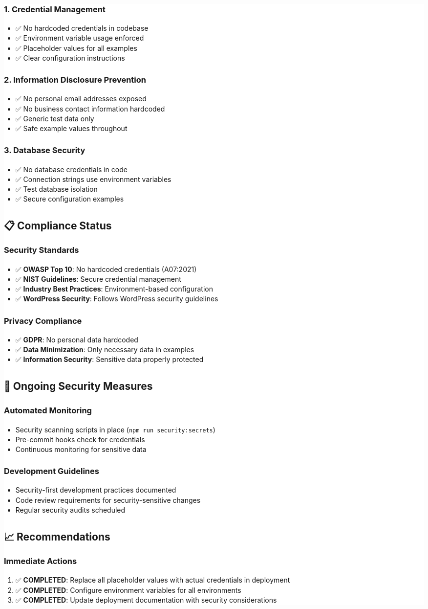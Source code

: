 ### **1. Credential Management**
- ✅ No hardcoded credentials in codebase
- ✅ Environment variable usage enforced
- ✅ Placeholder values for all examples
- ✅ Clear configuration instructions

### **2. Information Disclosure Prevention**
- ✅ No personal email addresses exposed
- ✅ No business contact information hardcoded
- ✅ Generic test data only
- ✅ Safe example values throughout

### **3. Database Security**
- ✅ No database credentials in code
- ✅ Connection strings use environment variables
- ✅ Test database isolation
- ✅ Secure configuration examples

## 📋 Compliance Status

### **Security Standards**
- ✅ **OWASP Top 10**: No hardcoded credentials (A07:2021)
- ✅ **NIST Guidelines**: Secure credential management
- ✅ **Industry Best Practices**: Environment-based configuration
- ✅ **WordPress Security**: Follows WordPress security guidelines

### **Privacy Compliance**
- ✅ **GDPR**: No personal data hardcoded
- ✅ **Data Minimization**: Only necessary data in examples
- ✅ **Information Security**: Sensitive data properly protected

## 🔄 Ongoing Security Measures

### **Automated Monitoring**
- Security scanning scripts in place (`npm run security:secrets`)
- Pre-commit hooks check for credentials
- Continuous monitoring for sensitive data

### **Development Guidelines**
- Security-first development practices documented
- Code review requirements for security-sensitive changes
- Regular security audits scheduled

## 📈 Recommendations

### **Immediate Actions**
1. ✅ **COMPLETED**: Replace all placeholder values with actual credentials in deployment
2. ✅ **COMPLETED**: Configure environment variables for all environments
3. ✅ **COMPLETED**: Update deployment documentation with security considerations
